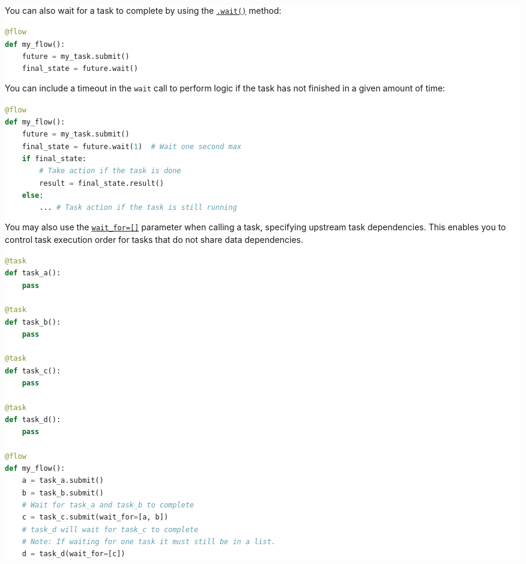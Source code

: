 You can also wait for a task to complete by using the [`.wait()`](/api-ref/prefect/futures/#prefect.futures.PrefectFuture.wait) method:

```python
@flow
def my_flow():
    future = my_task.submit()
    final_state = future.wait()
```

You can include a timeout in the `wait` call to perform logic if the task has not finished in a given amount of time:

```python
@flow
def my_flow():
    future = my_task.submit()
    final_state = future.wait(1)  # Wait one second max
    if final_state:
        # Take action if the task is done
        result = final_state.result()
    else:
        ... # Task action if the task is still running
```


You may also use the [`wait_for=[]`](/api-ref/prefect/tasks/#prefect.tasks.Task.submit) parameter when calling a task, specifying upstream task dependencies. This enables you to control task execution order for tasks that do not share data dependencies.

```python
@task
def task_a():
    pass

@task
def task_b():
    pass

@task
def task_c():
    pass
    
@task
def task_d():
    pass

@flow
def my_flow():
    a = task_a.submit()
    b = task_b.submit()
    # Wait for task_a and task_b to complete
    c = task_c.submit(wait_for=[a, b])
    # task_d will wait for task_c to complete
    # Note: If waiting for one task it must still be in a list.
    d = task_d(wait_for=[c])
```
